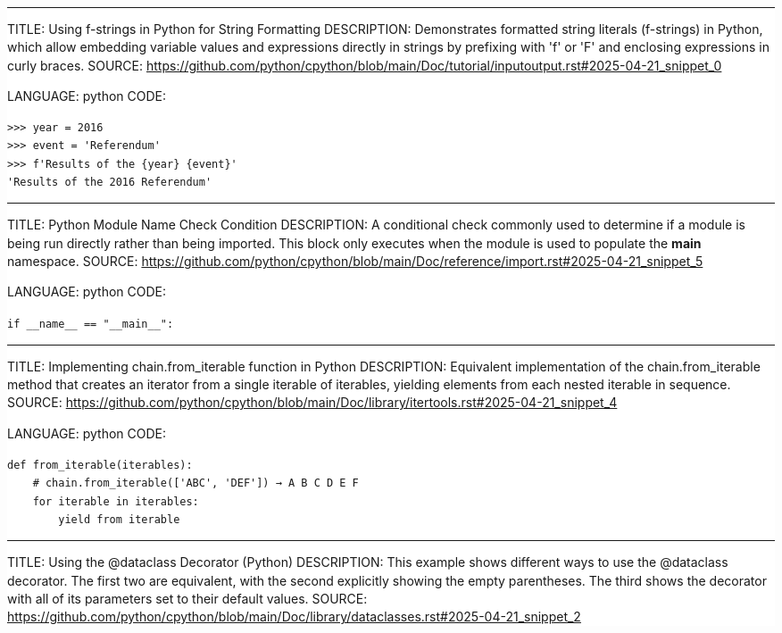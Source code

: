 ----------------------------------------

TITLE: Using f-strings in Python for String Formatting
DESCRIPTION: Demonstrates formatted string literals (f-strings) in Python, which allow embedding variable values and expressions directly in strings by prefixing with 'f' or 'F' and enclosing expressions in curly braces.
SOURCE: https://github.com/python/cpython/blob/main/Doc/tutorial/inputoutput.rst#2025-04-21_snippet_0

LANGUAGE: python
CODE:
```
>>> year = 2016
>>> event = 'Referendum'
>>> f'Results of the {year} {event}'
'Results of the 2016 Referendum'
```

----------------------------------------

TITLE: Python Module Name Check Condition
DESCRIPTION: A conditional check commonly used to determine if a module is being run directly rather than being imported. This block only executes when the module is used to populate the __main__ namespace.
SOURCE: https://github.com/python/cpython/blob/main/Doc/reference/import.rst#2025-04-21_snippet_5

LANGUAGE: python
CODE:
```
if __name__ == "__main__":
```

----------------------------------------

TITLE: Implementing chain.from_iterable function in Python
DESCRIPTION: Equivalent implementation of the chain.from_iterable method that creates an iterator from a single iterable of iterables, yielding elements from each nested iterable in sequence.
SOURCE: https://github.com/python/cpython/blob/main/Doc/library/itertools.rst#2025-04-21_snippet_4

LANGUAGE: python
CODE:
```
def from_iterable(iterables):
    # chain.from_iterable(['ABC', 'DEF']) → A B C D E F
    for iterable in iterables:
        yield from iterable
```

----------------------------------------

TITLE: Using the @dataclass Decorator (Python)
DESCRIPTION: This example shows different ways to use the @dataclass decorator. The first two are equivalent, with the second explicitly showing the empty parentheses. The third shows the decorator with all of its parameters set to their default values.
SOURCE: https://github.com/python/cpython/blob/main/Doc/library/dataclasses.rst#2025-04-21_snippet_2
